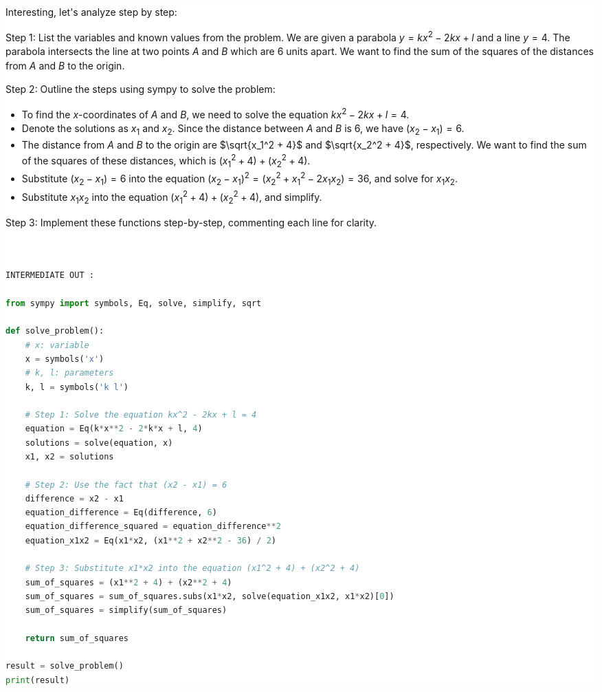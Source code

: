 Interesting, let's analyze step by step:



Step 1: List the variables and known values from the problem.
We are given a parabola $y = kx^2 - 2kx + l$ and a line $y = 4$. The parabola intersects the line at two points $A$ and $B$ which are 6 units apart. We want to find the sum of the squares of the distances from $A$ and $B$ to the origin.

Step 2: Outline the steps using sympy to solve the problem:

- To find the $x$-coordinates of $A$ and $B$, we need to solve the equation $kx^2 - 2kx + l = 4$.
- Denote the solutions as $x_1$ and $x_2$. Since the distance between $A$ and $B$ is 6, we have $(x_2 - x_1) = 6$.
- The distance from $A$ and $B$ to the origin are $\sqrt{x_1^2 + 4}$ and $\sqrt{x_2^2 + 4}$, respectively. We want to find the sum of the squares of these distances, which is $(x_1^2 + 4) + (x_2^2 + 4)$.
- Substitute $(x_2 - x_1) = 6$ into the equation $(x_2 - x_1)^2 = (x_2^2 + x_1^2 - 2x_1x_2) = 36$, and solve for $x_1x_2$.
- Substitute $x_1x_2$ into the equation $(x_1^2 + 4) + (x_2^2 + 4)$, and simplify.

Step 3: Implement these functions step-by-step, commenting each line for clarity.

```python


INTERMEDIATE OUT :

from sympy import symbols, Eq, solve, simplify, sqrt

def solve_problem():
    # x: variable
    x = symbols('x')
    # k, l: parameters
    k, l = symbols('k l')

    # Step 1: Solve the equation kx^2 - 2kx + l = 4
    equation = Eq(k*x**2 - 2*k*x + l, 4)
    solutions = solve(equation, x)
    x1, x2 = solutions

    # Step 2: Use the fact that (x2 - x1) = 6
    difference = x2 - x1
    equation_difference = Eq(difference, 6)
    equation_difference_squared = equation_difference**2
    equation_x1x2 = Eq(x1*x2, (x1**2 + x2**2 - 36) / 2)

    # Step 3: Substitute x1*x2 into the equation (x1^2 + 4) + (x2^2 + 4)
    sum_of_squares = (x1**2 + 4) + (x2**2 + 4)
    sum_of_squares = sum_of_squares.subs(x1*x2, solve(equation_x1x2, x1*x2)[0])
    sum_of_squares = simplify(sum_of_squares)

    return sum_of_squares

result = solve_problem()
print(result)
```
